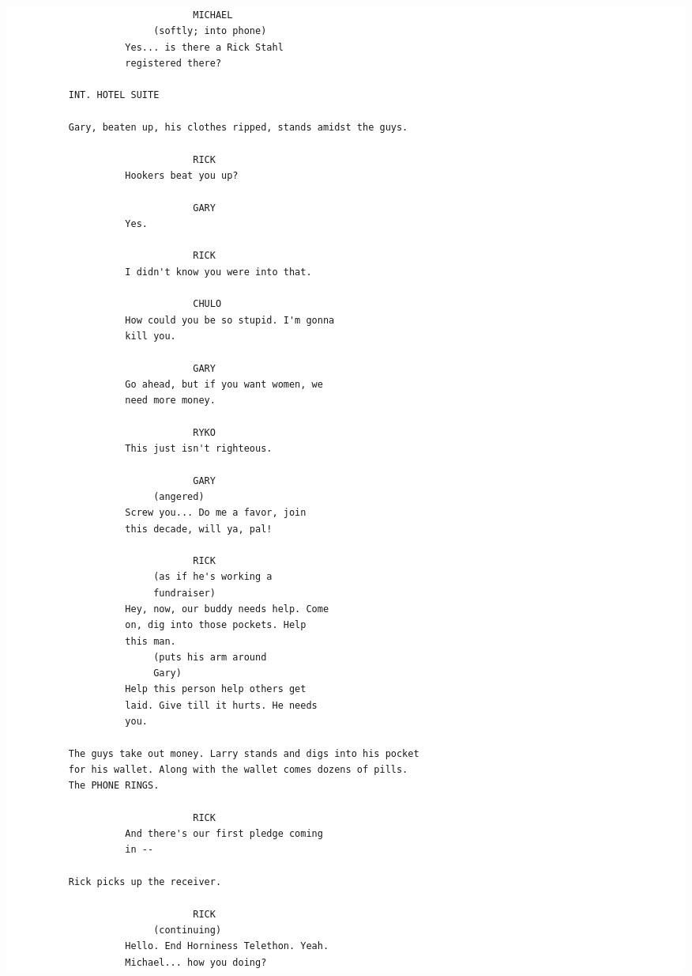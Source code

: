                                      MICHAEL
                              (softly; into phone)
                         Yes... is there a Rick Stahl 
                         registered there?

               INT. HOTEL SUITE

               Gary, beaten up, his clothes ripped, stands amidst the guys.

                                     RICK
                         Hookers beat you up?

                                     GARY
                         Yes.

                                     RICK
                         I didn't know you were into that.

                                     CHULO
                         How could you be so stupid. I'm gonna 
                         kill you.

                                     GARY
                         Go ahead, but if you want women, we 
                         need more money.

                                     RYKO
                         This just isn't righteous.

                                     GARY
                              (angered)
                         Screw you... Do me a favor, join 
                         this decade, will ya, pal!

                                     RICK
                              (as if he's working a 
                              fundraiser)
                         Hey, now, our buddy needs help. Come 
                         on, dig into those pockets. Help 
                         this man.
                              (puts his arm around 
                              Gary)
                         Help this person help others get 
                         laid. Give till it hurts. He needs 
                         you.

               The guys take out money. Larry stands and digs into his pocket 
               for his wallet. Along with the wallet comes dozens of pills. 
               The PHONE RINGS.

                                     RICK
                         And there's our first pledge coming 
                         in --

               Rick picks up the receiver.

                                     RICK
                              (continuing)
                         Hello. End Horniness Telethon. Yeah. 
                         Michael... how you doing?
